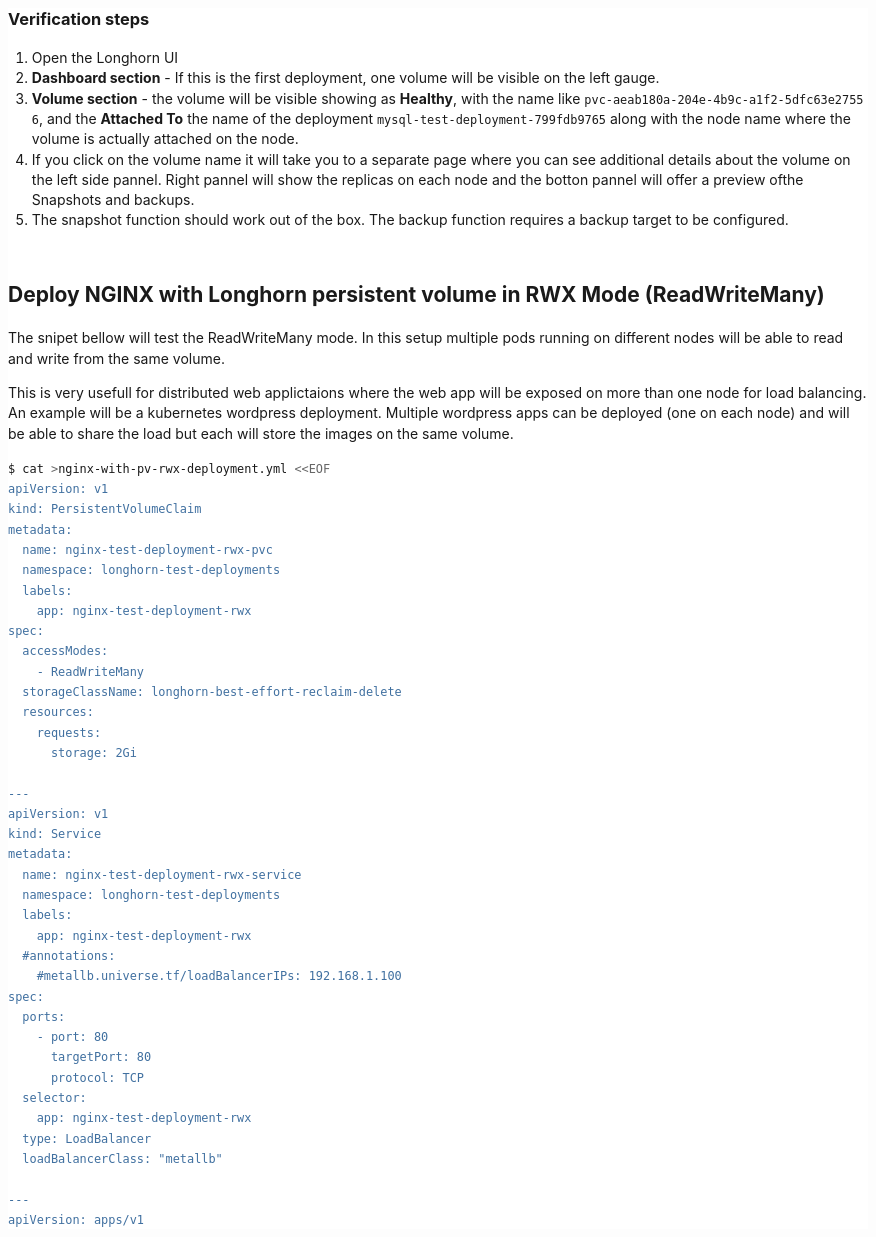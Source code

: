 ### Verification steps
1. Open the Longhorn UI
2. **Dashboard section** - If this is the first deployment, one volume will be visible on the left gauge.
3. **Volume section** - the volume will be visible showing as **Healthy**, with the name like `pvc-aeab180a-204e-4b9c-a1f2-5dfc63e27556`, and the **Attached To** the name of the deployment `mysql-test-deployment-799fdb9765` along with the node name where the volume is actually attached on the node.
4. If you click on the volume name it will take you to a separate page where you can see additional details about the volume on the left side pannel. Right pannel will show the replicas on each node and the botton pannel will offer a preview ofthe Snapshots and backups.
5. The snapshot function should work out of the box. The backup function requires a backup target to be configured.
<br><br>


## Deploy NGINX with Longhorn persistent volume in **RWX** Mode (ReadWriteMany)
The snipet bellow will test the ReadWriteMany mode. In this setup multiple pods running on different nodes will be able to read and write from the same volume.

This is very usefull for distributed web applictaions where the web app will be exposed on more than one node for load balancing. An example will be a kubernetes wordpress deployment. Multiple wordpress apps can be deployed (one on each node) and will be able to share the load but each will store the images on the same volume.

```bash
$ cat >nginx-with-pv-rwx-deployment.yml <<EOF
apiVersion: v1
kind: PersistentVolumeClaim
metadata:
  name: nginx-test-deployment-rwx-pvc
  namespace: longhorn-test-deployments
  labels:
    app: nginx-test-deployment-rwx
spec:
  accessModes:
    - ReadWriteMany
  storageClassName: longhorn-best-effort-reclaim-delete
  resources:
    requests:
      storage: 2Gi

---
apiVersion: v1
kind: Service
metadata:
  name: nginx-test-deployment-rwx-service
  namespace: longhorn-test-deployments
  labels:
    app: nginx-test-deployment-rwx
  #annotations:
    #metallb.universe.tf/loadBalancerIPs: 192.168.1.100
spec:
  ports:
    - port: 80
      targetPort: 80
      protocol: TCP
  selector:
    app: nginx-test-deployment-rwx
  type: LoadBalancer
  loadBalancerClass: "metallb"

---
apiVersion: apps/v1
```